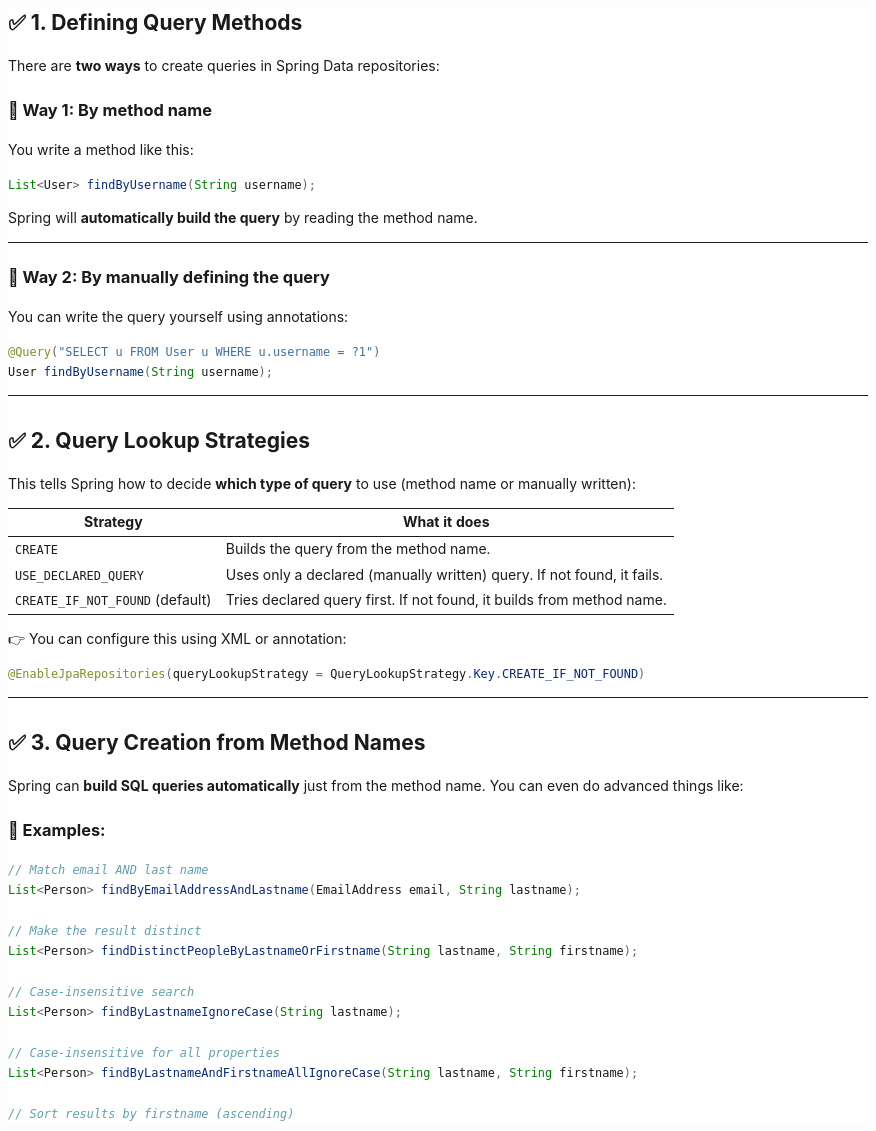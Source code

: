 ## ✅ 1. **Defining Query Methods**

There are **two ways** to create queries in Spring Data repositories:

### 🔹 Way 1: **By method name**

You write a method like this:

```java
List<User> findByUsername(String username);
```

Spring will **automatically build the query** by reading the method name.

---

### 🔹 Way 2: **By manually defining the query**

You can write the query yourself using annotations:

```java
@Query("SELECT u FROM User u WHERE u.username = ?1")
User findByUsername(String username);
```

---

## ✅ 2. **Query Lookup Strategies**

This tells Spring how to decide **which type of query** to use (method name or manually written):

| Strategy                        | What it does                                                           |
| ------------------------------- | ---------------------------------------------------------------------- |
| `CREATE`                        | Builds the query from the method name.                                 |
| `USE_DECLARED_QUERY`            | Uses only a declared (manually written) query. If not found, it fails. |
| `CREATE_IF_NOT_FOUND` (default) | Tries declared query first. If not found, it builds from method name.  |

👉 You can configure this using XML or annotation:

```java
@EnableJpaRepositories(queryLookupStrategy = QueryLookupStrategy.Key.CREATE_IF_NOT_FOUND)
```

---

## ✅ 3. **Query Creation from Method Names**

Spring can **build SQL queries automatically** just from the method name. You can even do advanced things like:

### 🔹 Examples:

```java
// Match email AND last name
List<Person> findByEmailAddressAndLastname(EmailAddress email, String lastname);

// Make the result distinct
List<Person> findDistinctPeopleByLastnameOrFirstname(String lastname, String firstname);

// Case-insensitive search
List<Person> findByLastnameIgnoreCase(String lastname);

// Case-insensitive for all properties
List<Person> findByLastnameAndFirstnameAllIgnoreCase(String lastname, String firstname);

// Sort results by firstname (ascending)
```